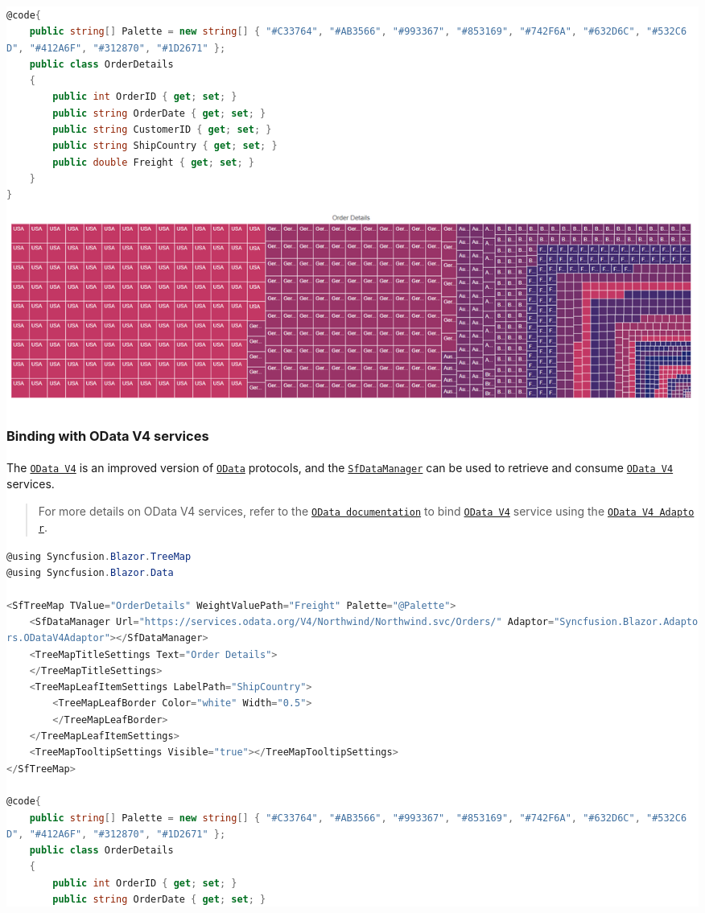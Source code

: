 ```csharp
@code{
    public string[] Palette = new string[] { "#C33764", "#AB3566", "#993367", "#853169", "#742F6A", "#632D6C", "#532C6D", "#412A6F", "#312870", "#1D2671" };
    public class OrderDetails
    {
        public int OrderID { get; set; }
        public string OrderDate { get; set; }
        public string CustomerID { get; set; }
        public string ShipCountry { get; set; }
        public double Freight { get; set; }
    }
}
```

![Data binding with OData service](images/Databinding/OData.png)

### Binding with OData V4 services

The [`OData V4`](https://blazor.syncfusion.com/documentation/data/adaptors/#odatav4-adaptor) is an improved version of [`OData`](https://blazor.syncfusion.com/documentation/data/adaptors/#odata-adaptor) protocols, and the [`SfDataManager`](https://help.syncfusion.com/cr/blazor/Syncfusion.Blazor.DataManager.html) can be used to retrieve and consume [`OData V4`](https://blazor.syncfusion.com/documentation/data/adaptors/#odatav4-adaptor) services.

> For more details on OData V4 services, refer to the [`OData documentation`](https://blazor.syncfusion.com/documentation/data/adaptors/#odata-adaptor) to bind [`OData V4`](https://blazor.syncfusion.com/documentation/data/adaptors/#odatav4-adaptor) service using the [`OData V4 Adaptor`](https://blazor.syncfusion.com/documentation/data/adaptors/#odatav4-adaptor).

```csharp
@using Syncfusion.Blazor.TreeMap
@using Syncfusion.Blazor.Data

<SfTreeMap TValue="OrderDetails" WeightValuePath="Freight" Palette="@Palette">
    <SfDataManager Url="https://services.odata.org/V4/Northwind/Northwind.svc/Orders/" Adaptor="Syncfusion.Blazor.Adaptors.ODataV4Adaptor"></SfDataManager>
    <TreeMapTitleSettings Text="Order Details">
    </TreeMapTitleSettings>
    <TreeMapLeafItemSettings LabelPath="ShipCountry">
        <TreeMapLeafBorder Color="white" Width="0.5">
        </TreeMapLeafBorder>
    </TreeMapLeafItemSettings>
    <TreeMapTooltipSettings Visible="true"></TreeMapTooltipSettings>
</SfTreeMap>

@code{
    public string[] Palette = new string[] { "#C33764", "#AB3566", "#993367", "#853169", "#742F6A", "#632D6C", "#532C6D", "#412A6F", "#312870", "#1D2671" };
    public class OrderDetails
    {
        public int OrderID { get; set; }
        public string OrderDate { get; set; }
```